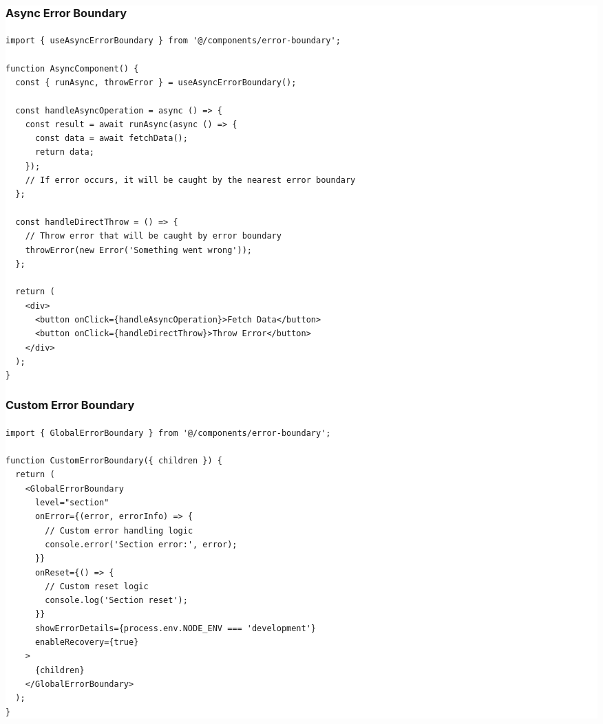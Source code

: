 ### Async Error Boundary

```tsx
import { useAsyncErrorBoundary } from '@/components/error-boundary';

function AsyncComponent() {
  const { runAsync, throwError } = useAsyncErrorBoundary();

  const handleAsyncOperation = async () => {
    const result = await runAsync(async () => {
      const data = await fetchData();
      return data;
    });
    // If error occurs, it will be caught by the nearest error boundary
  };

  const handleDirectThrow = () => {
    // Throw error that will be caught by error boundary
    throwError(new Error('Something went wrong'));
  };

  return (
    <div>
      <button onClick={handleAsyncOperation}>Fetch Data</button>
      <button onClick={handleDirectThrow}>Throw Error</button>
    </div>
  );
}
```

### Custom Error Boundary

```tsx
import { GlobalErrorBoundary } from '@/components/error-boundary';

function CustomErrorBoundary({ children }) {
  return (
    <GlobalErrorBoundary
      level="section"
      onError={(error, errorInfo) => {
        // Custom error handling logic
        console.error('Section error:', error);
      }}
      onReset={() => {
        // Custom reset logic
        console.log('Section reset');
      }}
      showErrorDetails={process.env.NODE_ENV === 'development'}
      enableRecovery={true}
    >
      {children}
    </GlobalErrorBoundary>
  );
}
```
